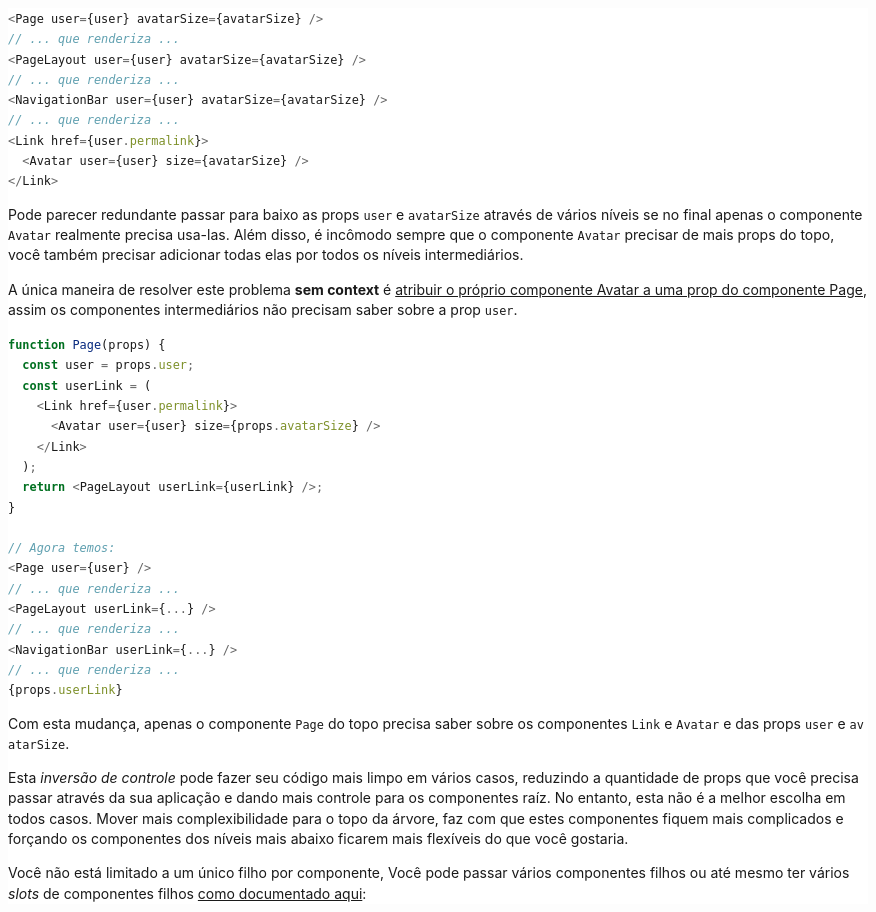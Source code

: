 ```js
<Page user={user} avatarSize={avatarSize} />
// ... que renderiza ...
<PageLayout user={user} avatarSize={avatarSize} />
// ... que renderiza ...
<NavigationBar user={user} avatarSize={avatarSize} />
// ... que renderiza ...
<Link href={user.permalink}>
  <Avatar user={user} size={avatarSize} />
</Link>
```

Pode parecer redundante passar para baixo as props `user` e `avatarSize` através de vários níveis se no final apenas o componente `Avatar` realmente precisa usa-las. Além disso, é incômodo sempre que o componente `Avatar` precisar de mais props do topo, você também precisar adicionar todas elas por todos os níveis intermediários.

A única maneira de resolver este problema **sem context** é [atribuir o próprio componente Avatar a uma prop do componente Page](/docs/composition-vs-inheritance.html#containment), assim os componentes intermediários não precisam saber sobre a prop `user`.

```js
function Page(props) {
  const user = props.user;
  const userLink = (
    <Link href={user.permalink}>
      <Avatar user={user} size={props.avatarSize} />
    </Link>
  );
  return <PageLayout userLink={userLink} />;
}

// Agora temos:
<Page user={user} />
// ... que renderiza ...
<PageLayout userLink={...} />
// ... que renderiza ...
<NavigationBar userLink={...} />
// ... que renderiza ...
{props.userLink}
```

Com esta mudança, apenas o componente `Page` do topo precisa saber sobre os componentes `Link` e `Avatar` e das props `user` e `avatarSize`.

Esta *inversão de controle* pode fazer seu código mais limpo em vários casos, reduzindo a quantidade de props que você precisa passar através da sua aplicação e dando mais controle para os componentes raíz. No entanto, esta não é a melhor escolha em todos casos. Mover mais complexibilidade para o topo da árvore, faz com que estes componentes fiquem mais complicados e forçando os componentes dos níveis mais abaixo ficarem mais flexíveis do que você gostaria.

Você não está limitado a um único filho por componente, Você pode passar vários componentes filhos ou até mesmo ter vários *slots* de componentes filhos [como documentado aqui](/docs/composition-vs-inheritance.html#containment):
